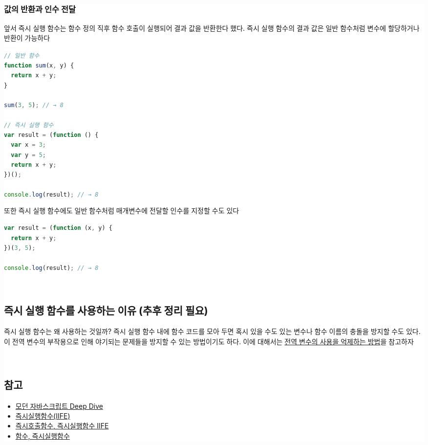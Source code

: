 ### 값의 반환과 인수 전달

앞서 즉시 실행 함수는 함수 정의 직후 함수 호출이 실행되어 결과 값을 반환한다 했다. 즉시 실행 함수의 결과 값은 일반 함수처럼 변수에 할당하거나 반환이 가능하다

```javascript
// 일반 함수
function sum(x, y) {
  return x + y;
}

sum(3, 5); // → 8

// 즉시 실행 함수
var result = (function () {
  var x = 3;
  var y = 5; 
  return x + y;
})(); 

console.log(result); // → 8
```

또한 즉시 실행 함수에도 일반 함수처럼 매개변수에 전달할 인수를 지정할 수도 있다

```javascript
var result = (function (x, y) {
  return x + y;
})(3, 5); 

console.log(result); // → 8
```

<br>

## 즉시 실행 함수를 사용하는 이유 (추후 정리 필요)

즉시 실행 함수는 왜 사용하는 것일까? 즉시 실행 함수 내에 함수 코드를 모아 두면 혹시 있을 수도 있는 변수나 함수 이름의 충돌을 방지할 수도 있다. 이 전역 변수의 부작용으로 인해 야기되는 문제들을 방지할 수 있는 방법이기도 하다. 이에 대해서는 [전역 변수의 사용을 억제하는 방법]()을 참고하자

<br>

## 참고

- [모던 자바스크립트 Deep Dive](http://www.yes24.com/Product/Goods/92742567)
- [즉시실행함수(IIFE)](https://jongminfire.dev/java-script-%EC%A6%89%EC%8B%9C%EC%8B%A4%ED%96%89%ED%95%A8%EC%88%98-iife)
- [즉시호출함수, 즉시실행함수 IIFE](https://jongminfire.dev/java-script-%EC%A6%89%EC%8B%9C%EC%8B%A4%ED%96%89%ED%95%A8%EC%88%98-iife)
- [함수, 즉시실행함수](https://beomy.tistory.com/9)


